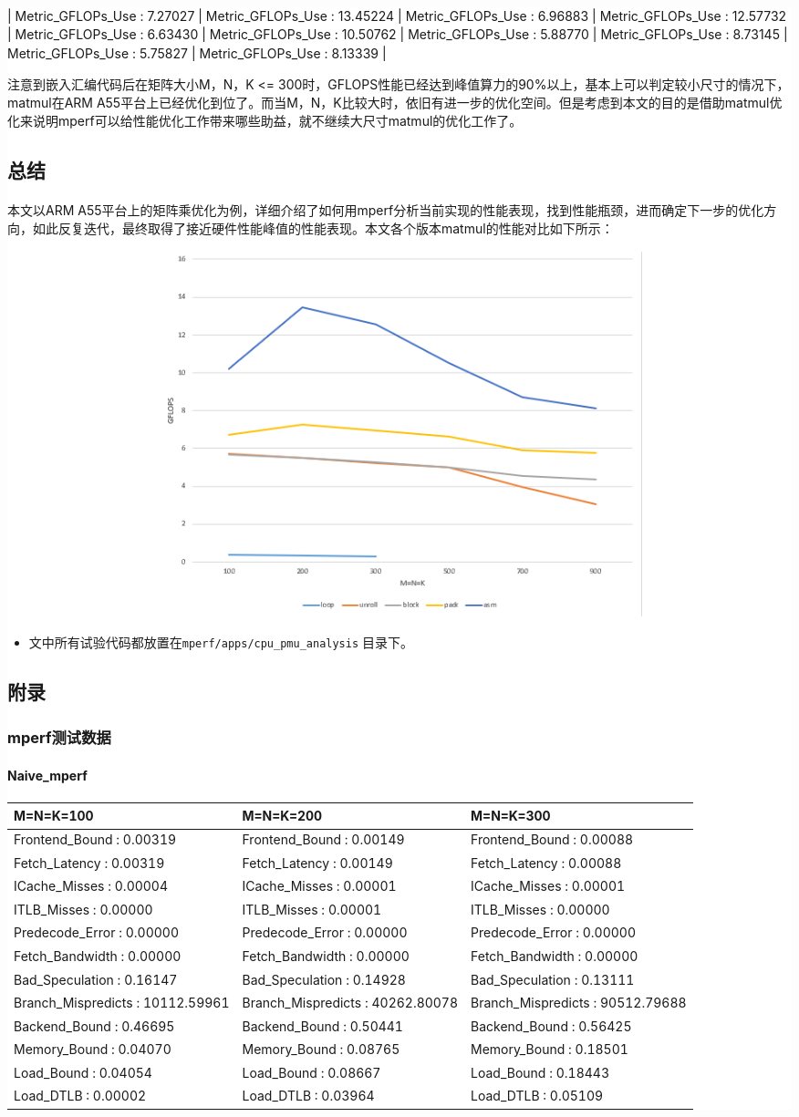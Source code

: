 | Metric_GFLOPs_Use :    7.27027     | Metric_GFLOPs_Use :   13.45224     | Metric_GFLOPs_Use :    6.96883     | Metric_GFLOPs_Use :   12.57732     | Metric_GFLOPs_Use :    6.63430     | Metric_GFLOPs_Use :   10.50762     | Metric_GFLOPs_Use :    5.88770     | Metric_GFLOPs_Use :    8.73145     | Metric_GFLOPs_Use :    5.75827     | Metric_GFLOPs_Use :    8.13339     |

注意到嵌入汇编代码后在矩阵大小M，N，K <= 300时，GFLOPS性能已经达到峰值算力的90%以上，基本上可以判定较小尺寸的情况下，matmul在ARM A55平台上已经优化到位了。而当M，N，K比较大时，依旧有进一步的优化空间。但是考虑到本文的目的是借助matmul优化来说明mperf可以给性能优化工作带来哪些助益，就不继续大尺寸matmul的优化工作了。

## 总结
本文以ARM A55平台上的矩阵乘优化为例，详细介绍了如何用mperf分析当前实现的性能表现，找到性能瓶颈，进而确定下一步的优化方向，如此反复迭代，最终取得了接近硬件性能峰值的性能表现。本文各个版本matmul的性能对比如下所示：  
<p align="center">
  <img width="600" height="400" src="final_conclude_graph.png">
</p>

* 文中所有试验代码都放置在`mperf/apps/cpu_pmu_analysis` 目录下。

## 附录

### mperf测试数据
#### <a name = "jump_naive">Naive_mperf</a>
| M=N=K=100                                 | M=N=K=200                                 | M=N=K=300                                 |
|:----------------------------------------- |:----------------------------------------- |:----------------------------------------- |
| Frontend_Bound :    0.00319               | Frontend_Bound :    0.00149               | Frontend_Bound :    0.00088               |
| Fetch_Latency :    0.00319                | Fetch_Latency :    0.00149                | Fetch_Latency :    0.00088                |
| ICache_Misses :    0.00004                | ICache_Misses :    0.00001                | ICache_Misses :    0.00001                |
| ITLB_Misses :    0.00000                  | ITLB_Misses :    0.00001                  | ITLB_Misses :    0.00000                  |
| Predecode_Error :    0.00000              | Predecode_Error :    0.00000              | Predecode_Error :    0.00000              |
| Fetch_Bandwidth :    0.00000              | Fetch_Bandwidth :    0.00000              | Fetch_Bandwidth :    0.00000              |
| Bad_Speculation :    0.16147              | Bad_Speculation :    0.14928              | Bad_Speculation :    0.13111              |
| Branch_Mispredicts : 10112.59961          | Branch_Mispredicts : 40262.80078          | Branch_Mispredicts : 90512.79688          |
| Backend_Bound :    0.46695                | Backend_Bound :    0.50441                | Backend_Bound :    0.56425                |
| Memory_Bound :    0.04070                 | Memory_Bound :    0.08765                 | Memory_Bound :    0.18501                 |
| Load_Bound :    0.04054                   | Load_Bound :    0.08667                   | Load_Bound :    0.18443                   |
| Load_DTLB :    0.00002                    | Load_DTLB :    0.03964                    | Load_DTLB :    0.05109                    |